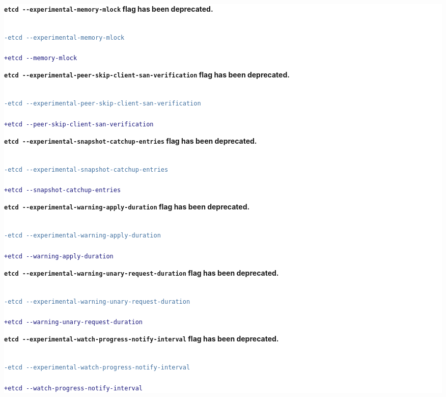 **`etcd --experimental-memory-mlock` flag has been deprecated.**

```diff

-etcd --experimental-memory-mlock

+etcd --memory-mlock

```

**`etcd --experimental-peer-skip-client-san-verification` flag has been deprecated.**

```diff

-etcd --experimental-peer-skip-client-san-verification

+etcd --peer-skip-client-san-verification

```

**`etcd --experimental-snapshot-catchup-entries` flag has been deprecated.**

```diff

-etcd --experimental-snapshot-catchup-entries

+etcd --snapshot-catchup-entries

```

**`etcd --experimental-warning-apply-duration` flag has been deprecated.**

```diff

-etcd --experimental-warning-apply-duration

+etcd --warning-apply-duration

```

**`etcd --experimental-warning-unary-request-duration` flag has been deprecated.**

```diff

-etcd --experimental-warning-unary-request-duration

+etcd --warning-unary-request-duration

```

**`etcd --experimental-watch-progress-notify-interval` flag has been deprecated.**

```diff

-etcd --experimental-watch-progress-notify-interval

+etcd --watch-progress-notify-interval

```
